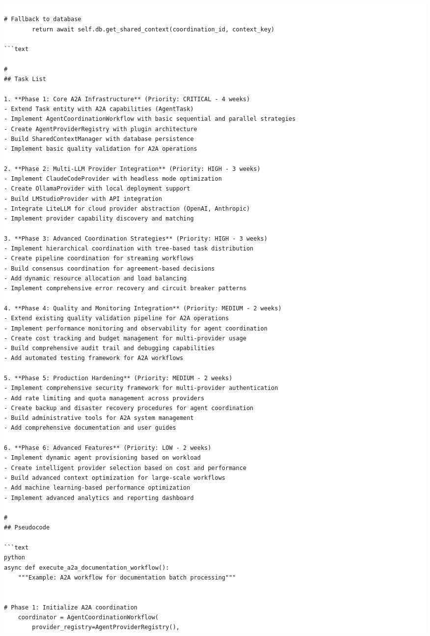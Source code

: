 ```text
        
# Fallback to database
        return await self.db.get_shared_context(coordination_id, context_key)

```text

#
## Task List

1. **Phase 1: Core A2A Infrastructure** (Priority: CRITICAL - 4 weeks)
- Extend Task entity with A2A capabilities (AgentTask)
- Implement AgentCoordinationWorkflow with basic sequential and parallel strategies
- Create AgentProviderRegistry with plugin architecture
- Build SharedContextManager with database persistence
- Implement basic quality validation for A2A operations

2. **Phase 2: Multi-LLM Provider Integration** (Priority: HIGH - 3 weeks)
- Implement ClaudeCodeProvider with headless mode optimization
- Create OllamaProvider with local deployment support
- Build LMStudioProvider with API integration
- Integrate LiteLLM for cloud provider abstraction (OpenAI, Anthropic)
- Implement provider capability discovery and matching

3. **Phase 3: Advanced Coordination Strategies** (Priority: HIGH - 3 weeks)
- Implement hierarchical coordination with tree-based task distribution
- Create pipeline coordination for streaming workflows
- Build consensus coordination for agreement-based decisions
- Add dynamic resource allocation and load balancing
- Implement comprehensive error recovery and circuit breaker patterns

4. **Phase 4: Quality and Monitoring Integration** (Priority: MEDIUM - 2 weeks)
- Extend existing quality validation pipeline for A2A operations
- Implement performance monitoring and observability for agent coordination
- Create cost tracking and budget management for multi-provider usage
- Build comprehensive audit trail and debugging capabilities
- Add automated testing framework for A2A workflows

5. **Phase 5: Production Hardening** (Priority: MEDIUM - 2 weeks)
- Implement comprehensive security framework for multi-provider authentication
- Add rate limiting and quota management across providers
- Create backup and disaster recovery procedures for agent coordination
- Build administrative tools for A2A system management
- Add comprehensive documentation and user guides

6. **Phase 6: Advanced Features** (Priority: LOW - 2 weeks)
- Implement dynamic agent provisioning based on workload
- Create intelligent provider selection based on cost and performance
- Build advanced context optimization for large-scale workflows
- Add machine learning-based performance optimization
- Implement advanced analytics and reporting dashboard

#
## Pseudocode

```text
python
async def execute_a2a_documentation_workflow():
    """Example: A2A workflow for documentation batch processing"""
    
    
# Phase 1: Initialize A2A coordination
    coordinator = AgentCoordinationWorkflow(
        provider_registry=AgentProviderRegistry(),
```